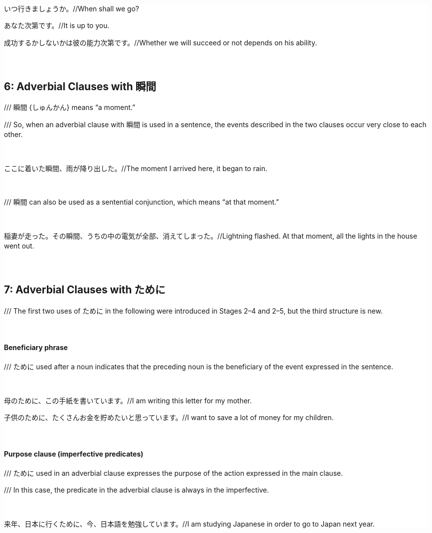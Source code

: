 いつ行きましょうか。//When shall we go?

あなた次第です。//It is up to you.

成功するかしないかは彼の能力次第です。//Whether we will succeed or not depends on his ability.

<br>

## 6: Adverbial Clauses with 瞬間

/// 瞬間 {しゅんかん} means “a moment.”

/// So, when an adverbial clause with 瞬間 is used in a sentence, the events described in the two clauses occur very close to each other.

<br>

ここに着いた瞬間、雨が降り出した。//The moment I arrived here, it began to rain.

<br>

/// 瞬間 can also be used as a sentential conjunction, which means “at that moment.”

<br>

稲妻が走った。その瞬間、うちの中の電気が全部、消えてしまった。//Lightning flashed. At that moment, all the lights in the house went out.

<br>

## 7: Adverbial Clauses with ために

/// The first two uses of ために in the following were introduced in Stages 2–4 and 2–5, but the third structure is new.

<br>

#### Beneficiary phrase

/// ために used after a noun indicates that the preceding noun is the beneficiary of the event expressed in the sentence.

<br>

母のために、この手紙を書いています。//I am writing this letter for my mother.

子供のために、たくさんお金を貯めたいと思っています。//I want to save a lot of money for my children.

<br>

#### Purpose clause (imperfective predicates)

/// ために used in an adverbial clause expresses the purpose of the action expressed in the main clause.

/// In this case, the predicate in the adverbial clause is always in the imperfective.

<br>

来年、日本に行くために、今、日本語を勉強しています。//I am studying Japanese in order to go to Japan next year.
